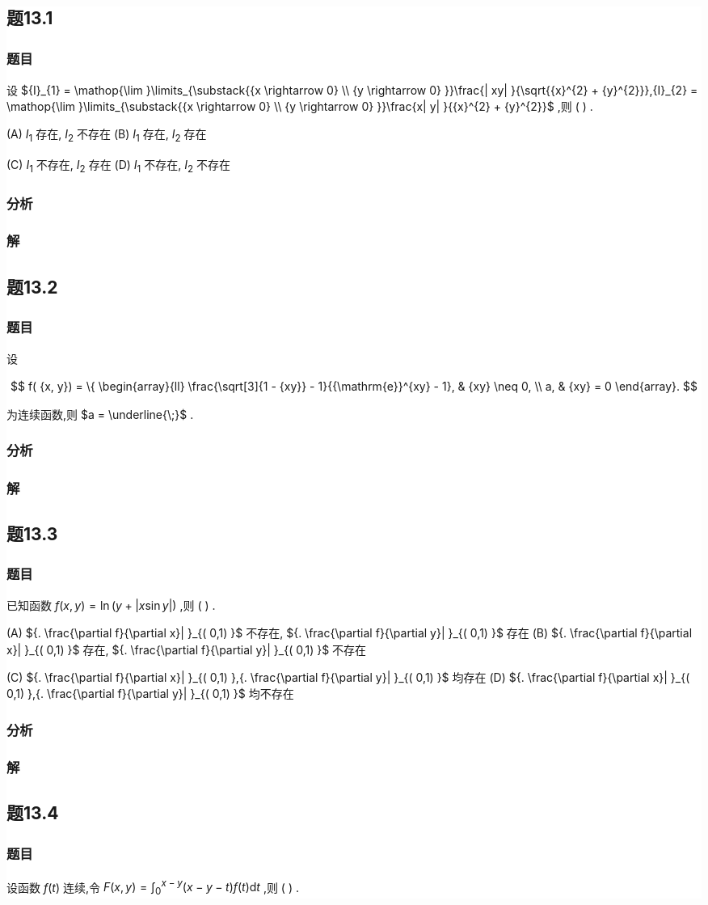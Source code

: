 
## 题13.1
### 题目
设 ${I}_{1} = \mathop{\lim }\limits_{\substack{{x \rightarrow  0} \\  {y \rightarrow  0} }}\frac{| xy| }{\sqrt{{x}^{2} + {y}^{2}}},{I}_{2} = \mathop{\lim }\limits_{\substack{{x \rightarrow  0} \\  {y \rightarrow  0} }}\frac{x| y| }{{x}^{2} + {y}^{2}}$ ,则 ( ) .

(A) ${I}_{1}$ 存在, ${I}_{2}$ 不存在 (B) ${I}_{1}$ 存在, ${I}_{2}$ 存在

(C) ${I}_{1}$ 不存在, ${I}_{2}$ 存在 (D) ${I}_{1}$ 不存在, ${I}_{2}$ 不存在
### 分析

### 解

## 题13.2
### 题目
设

$$
f( {x, y})  = \{  \begin{array}{ll} \frac{\sqrt[3]{1 - {xy}} - 1}{{\mathrm{e}}^{xy} - 1}, & {xy} \neq  0, \\  a, & {xy} = 0 \end{array}.
$$

为连续函数,则 $a = \underline{\;}$ .
### 分析

### 解

## 题13.3
### 题目
已知函数 $f( {x, y})  = \ln ( {y + | {x\sin y}| })$ ,则 ( ) .

(A) ${. \frac{\partial f}{\partial x}| }_{( 0,1) }$ 不存在, ${. \frac{\partial f}{\partial y}| }_{( 0,1) }$ 存在 (B) ${. \frac{\partial f}{\partial x}| }_{( 0,1) }$ 存在, ${. \frac{\partial f}{\partial y}| }_{( 0,1) }$ 不存在

(C) ${. \frac{\partial f}{\partial x}| }_{( 0,1) },{. \frac{\partial f}{\partial y}| }_{( 0,1) }$ 均存在 (D) ${. \frac{\partial f}{\partial x}| }_{( 0,1) },{. \frac{\partial f}{\partial y}| }_{( 0,1) }$ 均不存在
### 分析

### 解

## 题13.4
### 题目
设函数 $f( t)$ 连续,令 $F( {x, y})  = {\int }_{0}^{x - y}( {x - y - t}) f( t) \mathrm{d}t$ ,则 ( ) .
